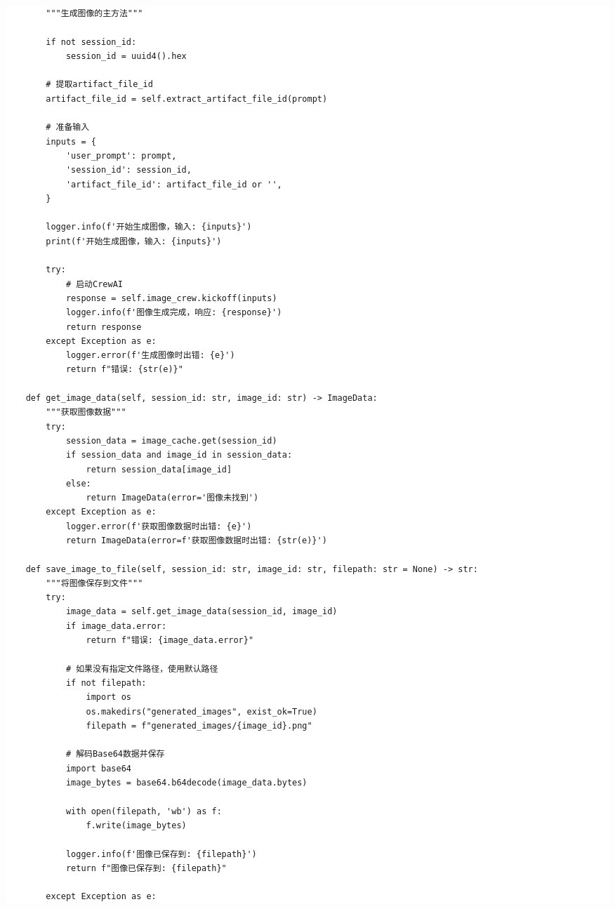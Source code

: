 ```plain
        """生成图像的主方法"""
        
        if not session_id:
            session_id = uuid4().hex
        
        # 提取artifact_file_id
        artifact_file_id = self.extract_artifact_file_id(prompt)
        
        # 准备输入
        inputs = {
            'user_prompt': prompt,
            'session_id': session_id,
            'artifact_file_id': artifact_file_id or '',
        }
        
        logger.info(f'开始生成图像，输入: {inputs}')
        print(f'开始生成图像，输入: {inputs}')
        
        try:
            # 启动CrewAI
            response = self.image_crew.kickoff(inputs)
            logger.info(f'图像生成完成，响应: {response}')
            return response
        except Exception as e:
            logger.error(f'生成图像时出错: {e}')
            return f"错误: {str(e)}"

    def get_image_data(self, session_id: str, image_id: str) -> ImageData:
        """获取图像数据"""
        try:
            session_data = image_cache.get(session_id)
            if session_data and image_id in session_data:
                return session_data[image_id]
            else:
                return ImageData(error='图像未找到')
        except Exception as e:
            logger.error(f'获取图像数据时出错: {e}')
            return ImageData(error=f'获取图像数据时出错: {str(e)}')

    def save_image_to_file(self, session_id: str, image_id: str, filepath: str = None) -> str:
        """将图像保存到文件"""
        try:
            image_data = self.get_image_data(session_id, image_id)
            if image_data.error:
                return f"错误: {image_data.error}"
            
            # 如果没有指定文件路径，使用默认路径
            if not filepath:
                import os
                os.makedirs("generated_images", exist_ok=True)
                filepath = f"generated_images/{image_id}.png"
            
            # 解码Base64数据并保存
            import base64
            image_bytes = base64.b64decode(image_data.bytes)
            
            with open(filepath, 'wb') as f:
                f.write(image_bytes)
            
            logger.info(f'图像已保存到: {filepath}')
            return f"图像已保存到: {filepath}"
            
        except Exception as e:
```